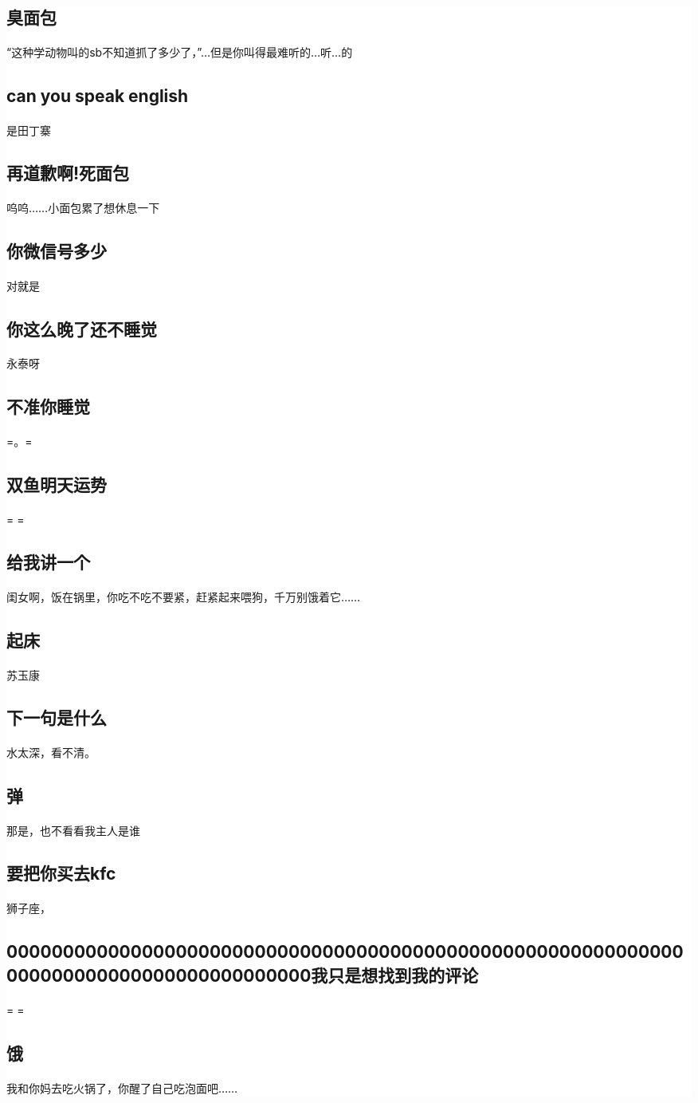 ## 臭面包
“这种学动物叫的sb不知道抓了多少了，”…但是你叫得最难听的…听…的

## can you speak english
是田丁寨

## 再道歉啊!死面包
呜呜……小面包累了想休息一下

## 你微信号多少
对就是

## 你这么晚了还不睡觉
永泰呀

## 不准你睡觉
=。=

## 双鱼明天运势
= =

## 给我讲一个
闺女啊，饭在锅里，你吃不吃不要紧，赶紧起来喂狗，千万别饿着它……

## 起床
苏玉康

## 下一句是什么
水太深，看不清。

## 弹
那是，也不看看我主人是谁

## 要把你买去kfc
狮子座，

## 000000000000000000000000000000000000000000000000000000000000000000000000000000000000000我只是想找到我的评论
= =

## 饿
我和你妈去吃火锅了，你醒了自己吃泡面吧……
